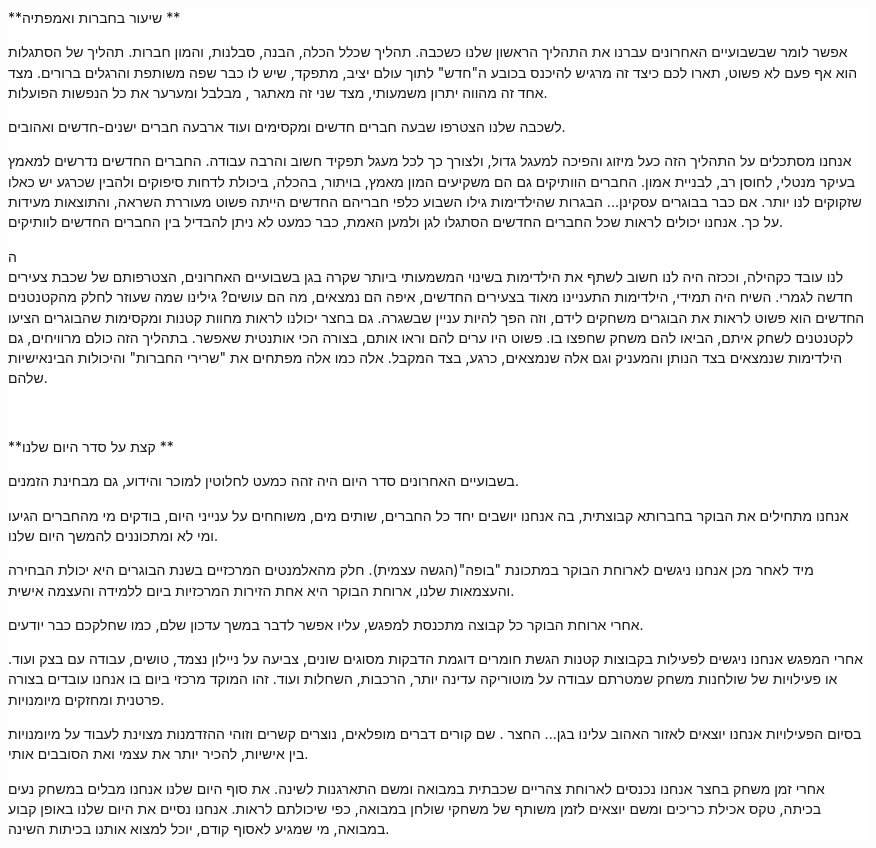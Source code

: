 **שיעור בחברות ואמפתיה
**



אפשר לומר שבשבועיים האחרונים עברנו את התהליך הראשון שלנו כשכבה. תהליך שכלל הכלה, הבנה, סבלנות, והמון חברות. תהליך של הסתגלות הוא אף פעם לא פשוט, תארו לכם כיצד זה מרגיש להיכנס בכובע ה"חדש" לתוך עולם יציב, מתפקד, שיש לו כבר שפה משותפת והרגלים ברורים. מצד אחד זה מהווה יתרון משמעותי, מצד שני זה מאתגר , מבלבל ומערער את כל הנפשות הפועלות. 



לשכבה שלנו הצטרפו שבעה חברים חדשים ומקסימים ועוד ארבעה חברים ישנים-חדשים ואהובים. 

אנחנו מסתכלים על התהליך הזה כעל מיזוג והפיכה למעגל גדול, ולצורך כך לכל מעגל תפקיד חשוב והרבה עבודה. החברים החדשים נדרשים למאמץ בעיקר מנטלי, לחוסן רב, לבניית אמון. החברים הוותיקים גם הם משקיעים המון מאמץ, בויתור, בהכלה, ביכולת לדחות סיפוקים ולהבין שכרגע יש כאלו שזקוקים לנו יותר. אם כבר בבוגרים עסקינן... הבגרות שהילדימות גילו השבוע כלפי חבריהם החדשים הייתה פשוט מעוררת השראה, והתוצאות מעידות על כך. אנחנו יכולים לראות שכל החברים החדשים הסתגלו לגן ולמען האמת, כבר כמעט לא ניתן להבדיל בין החברים החדשים לוותיקים.

 

ה<br/>לנו עובד כקהילה, וככזה היה לנו חשוב לשתף את הילדימות בשינוי המשמעותי ביותר שקרה בגן בשבועיים האחרונים, הצטרפותם של שכבת צעירים חדשה לגמרי. השיח היה תמידי, הילדימות התעניינו מאוד בצעירים החדשים, איפה הם נמצאים, מה הם עושים? גילינו שמה שעוזר לחלק מהקטנטנים החדשים הוא פשוט לראות את הבוגרים משחקים לידם, וזה הפך להיות עניין שבשגרה. גם בחצר יכולנו לראות מחוות קטנות ומקסימות שהבוגרים הציעו לקטנטנים לשחק איתם, הביאו להם משחק שחפצו בו. פשוט היו ערים להם וראו אותם, בצורה הכי אותנטית שאפשר. בתהליך הזה כולם מרוויחים, גם הילדימות שנמצאים בצד הנותן והמעניק וגם אלה שנמצאים, כרגע, בצד המקבל. אלה כמו אלה מפתחים את "שרירי החברות" והיכולות הבינאישיות שלהם. 

 


<br>

**קצת על סדר היום שלנו
**

בשבועיים האחרונים סדר היום היה זהה כמעט לחלוטין למוכר והידוע, גם מבחינת הזמנים. 

אנחנו מתחילים את הבוקר בחברותא קבוצתית, בה אנחנו יושבים יחד כל החברים, שותים מים, משוחחים על ענייני היום, בודקים מי מהחברים הגיעו ומי לא ומתכוננים להמשך היום שלנו. 

מיד לאחר מכן אנחנו ניגשים לארוחת הבוקר במתכונת "בופה"(הגשה עצמית). חלק מהאלמנטים המרכזיים בשנת הבוגרים היא יכולת הבחירה והעצמאות שלנו, ארוחת הבוקר היא אחת הזירות המרכזיות ביום ללמידה והעצמה אישית. 

אחרי ארוחת הבוקר כל קבוצה מתכנסת למפגש, עליו אפשר לדבר במשך עדכון שלם, כמו שחלקכם כבר יודעים. 

אחרי המפגש אנחנו ניגשים לפעילות בקבוצות קטנות הגשת חומרים דוגמת הדבקות מסוגים שונים, צביעה על ניילון נצמד, טושים, עבודה עם בצק ועוד. או פעילויות של שולחנות משחק שמטרתם עבודה על מוטוריקה עדינה יותר, הרכבות, השחלות ועוד. זהו המוקד מרכזי ביום בו אנחנו עובדים בצורה פרטנית ומחזקים מיומנויות.  

בסיום הפעילויות אנחנו יוצאים לאזור האהוב עלינו בגן... החצר . שם קורים דברים מופלאים, נוצרים קשרים וזוהי ההזדמנות מצוינת לעבוד על מיומנויות בין אישיות, להכיר יותר את עצמי ואת הסובבים אותי. 

אחרי זמן משחק בחצר אנחנו נכנסים לארוחת צהריים שכבתית במבואה ומשם התארגנות לשינה. את סוף היום שלנו אנחנו מבלים במשחק נעים בכיתה, טקס אכילת כריכים ומשם יוצאים לזמן משותף של משחקי שולחן במבואה, כפי שיכולתם לראות. אנחנו נסיים את היום שלנו באופן קבוע במבואה, מי שמגיע לאסוף קודם, יוכל למצוא אותנו בכיתות השינה. 
